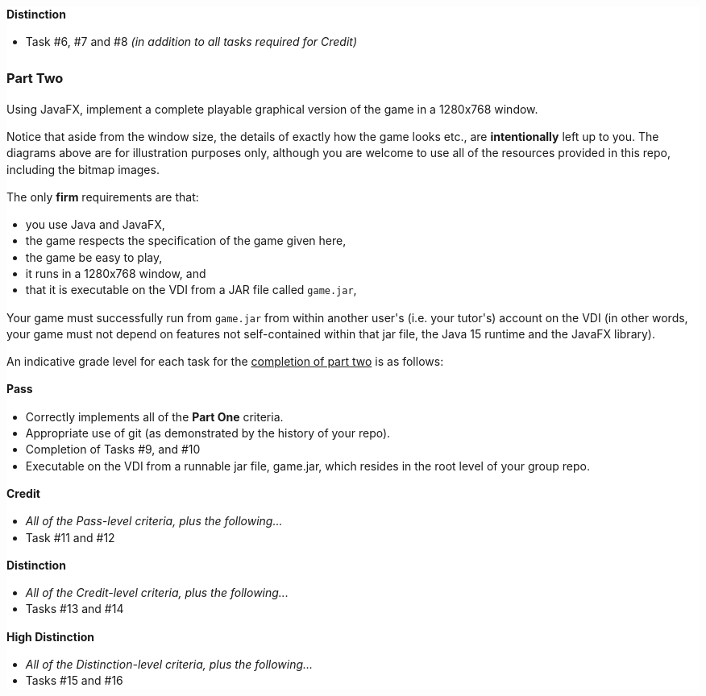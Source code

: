<a name="d"></a>
**Distinction**
* Task #6, #7 and #8 *(in addition to all tasks required for Credit)*

### Part Two

Using JavaFX, implement a complete playable graphical version of the game in a 1280x768 window.

Notice that aside from the window size, the details of exactly how the game looks etc., are **intentionally** left up to you.
The diagrams above are for illustration purposes only, although you are welcome to use all of the resources provided in this repo, including the bitmap images.

The only **firm** requirements are that:

* you use Java and JavaFX,
* the game respects the specification of the game given here,
* the game be easy to play,
* it runs in a 1280x768 window, and
* that it is executable on the VDI from a JAR file called `game.jar`,

Your game must successfully run from `game.jar` from within another user's (i.e. your tutor's) account on the VDI (in other words, your game must not depend on features not self-contained within that jar file, the Java 15 runtime and the JavaFX library).

An indicative grade level for each task for the [completion of part two](https://cs.anu.edu.au/courses/comp1110/assessments/deliverables/#D2F) is as follows:

<a name="2p"></a>
**Pass**
* Correctly implements all of the <b>Part One</b> criteria.
* Appropriate use of git (as demonstrated by the history of your repo).
* Completion of Tasks #9, and #10
* Executable on the VDI from a runnable jar file, game.jar, which resides in the root level of your group repo.

<a name="2c"></a>
**Credit**
* _All of the Pass-level criteria, plus the following..._
* Task #11 and #12

<a name="2d"></a>
**Distinction**
* _All of the Credit-level criteria, plus the following..._
* Tasks #13 and #14

<a name="2hd"></a>
**High Distinction**
* _All of the Distinction-level criteria, plus the following..._
* Tasks #15 and #16
